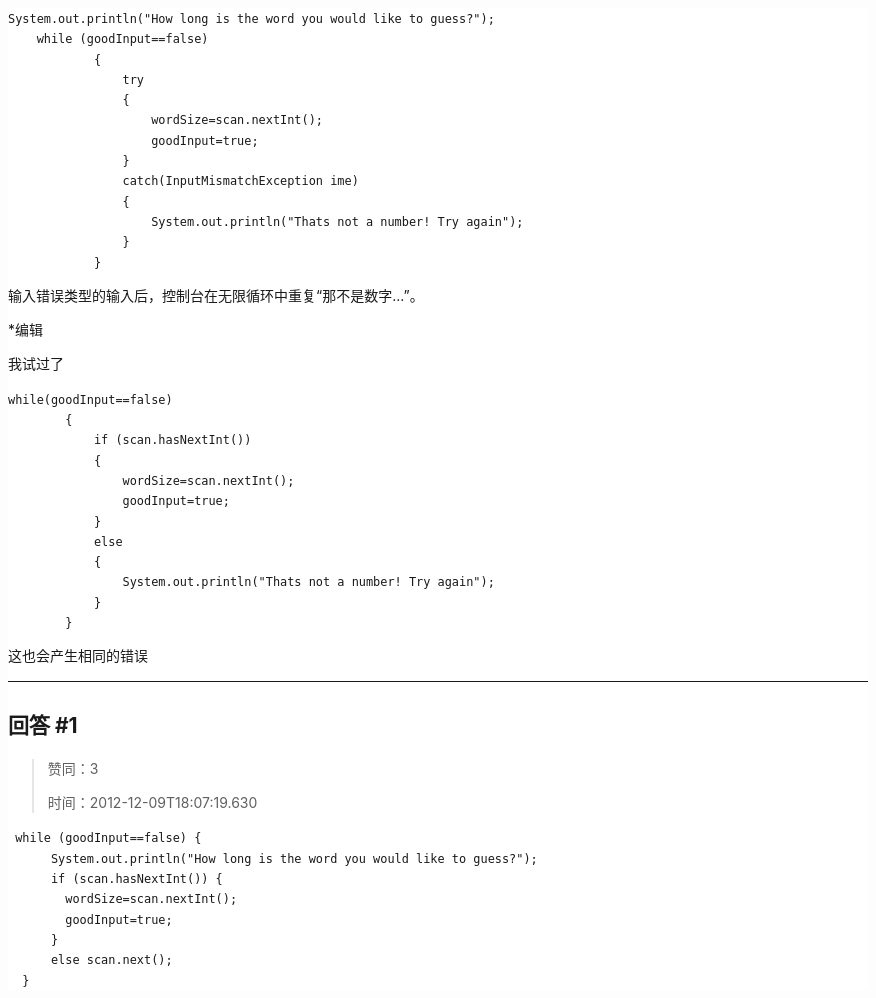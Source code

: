 ```
System.out.println("How long is the word you would like to guess?");
    while (goodInput==false)
            {
                try
                {
                    wordSize=scan.nextInt();
                    goodInput=true;
                }
                catch(InputMismatchException ime)
                {
                    System.out.println("Thats not a number! Try again");
                }
            } 
```

输入错误类型的输入后，控制台在无限循环中重复“那不是数字...”。

*编辑

我试过了

```
while(goodInput==false)
        {
            if (scan.hasNextInt())
            {
                wordSize=scan.nextInt();
                goodInput=true;
            }
            else
            {
                System.out.println("Thats not a number! Try again");
            }
        } 
```

这也会产生相同的错误

* * *

## 回答 #1

> 赞同：3
> 
> 时间：2012-12-09T18:07:19.630

```
 while (goodInput==false) {
      System.out.println("How long is the word you would like to guess?");
      if (scan.hasNextInt()) {
        wordSize=scan.nextInt();
        goodInput=true;
      }
      else scan.next();
  } 
```
